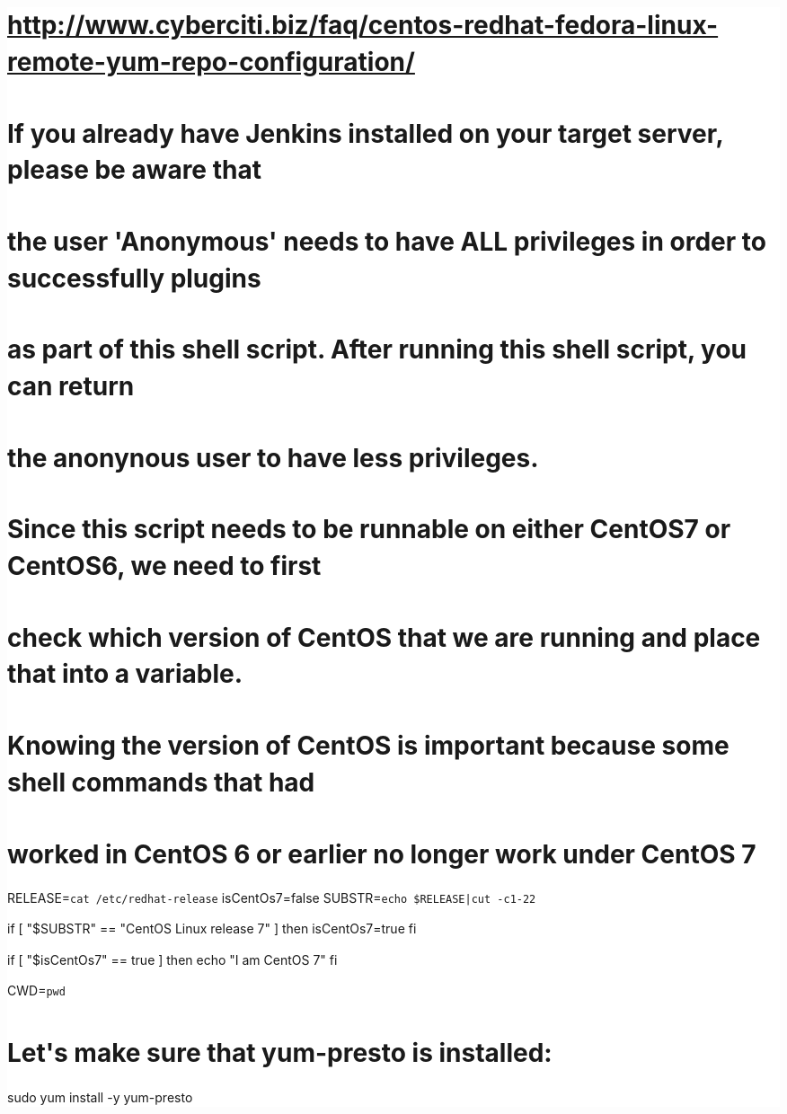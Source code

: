 # http://www.cyberciti.biz/faq/centos-redhat-fedora-linux-remote-yum-repo-configuration/
#
# If you already have Jenkins installed on your target server, please be aware that
# the user 'Anonymous' needs to have ALL privileges in order to successfully plugins
# as part of this shell script. After running this shell script, you can return
# the anonynous user to have less privileges.

# Since this script needs to be runnable on either CentOS7 or CentOS6, we need to first 
# check which version of CentOS that we are running and place that into a variable.
# Knowing the version of CentOS is important because some shell commands that had
# worked in CentOS 6 or earlier no longer work under CentOS 7
RELEASE=`cat /etc/redhat-release`
isCentOs7=false
SUBSTR=`echo $RELEASE|cut -c1-22`

if [ "$SUBSTR" == "CentOS Linux release 7" ]
then
    isCentOs7=true
fi

if [ "$isCentOs7" == true ]
then
    echo "I am CentOS 7"
fi

CWD=`pwd`

# Let's make sure that yum-presto is installed:
sudo yum install -y yum-presto

